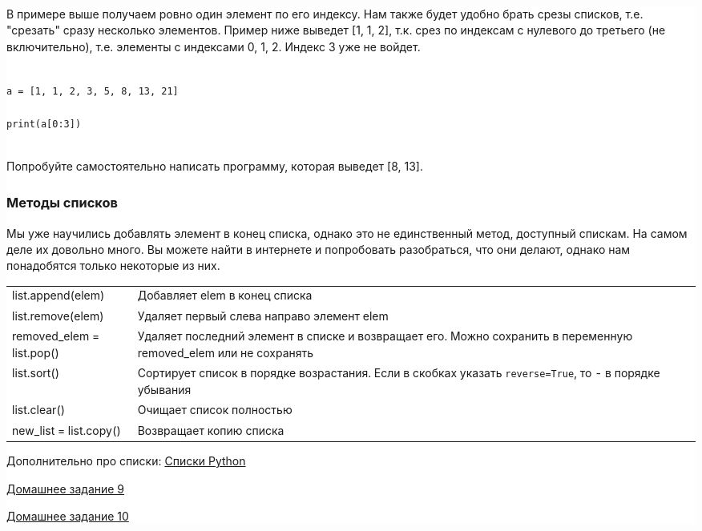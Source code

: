 <p>В примере выше получаем ровно один элемент по его индексу. Нам также будет удобно брать срезы списков, т.е. "срезать" сразу несколько элементов. Пример ниже выведет [1, 1, 2], т.к. срез по индексам с нулевого до третьего (не включительно), т.е. элементы с индексами 0, 1, 2. Индекс 3 уже не войдет.</p>

<pre>
  <code>
a = [1, 1, 2, 3, 5, 8, 13, 21]
 
print(a[0:3])
  </code>
</pre>

<p>Попробуйте самостоятельно написать программу, которая выведет [8, 13].</p>

<h3>Методы списков</h3>
<p>Мы уже научились добавлять элемент в конец списка, однако это не единственный метод, доступный спискам. На самом деле их довольно много. Вы можете найти в интернете и попробовать разобраться, что они делают, однако нам понадобятся только некоторые из них.</p>

<table>
  <tr>
    <td>list.append(elem)</td>
    <td>Добавляет elem в конец списка</td>
  </tr>
  <tr>
    <td>list.remove(elem)</td>
    <td>Удаляет первый слева направо элемент elem</td>
  </tr>
  <tr>
    <td>removed_elem = list.pop()</td>
    <td>Удаляет последний элемент в списке и возвращает его. Можно сохранить в переменную removed_elem или не сохранять</td>
  </tr>
  <tr>
    <td>list.sort()</td>
    <td>Сортирует список в порядке возрастания. Если в скобках указать <code>reverse=True</code>, то - в порядке убывания</td>
  </tr>
  <tr>
    <td>list.clear()</td>
    <td>Очищает список полностью</td>
  </tr>
  <tr>
    <td>new_list = list.copy()</td>
    <td>Возвращает копию списка</td>
  </tr>
</table>

<p>Дополнительно про списки: <a href="https://pythonworld.ru/tipy-dannyx-v-python/spiski-list-funkcii-i-metody-spiskov.html">Списки Python</a></p>
<p><a href="https://clck.ru/37iynr">Домашнее задание 9</a></p>
<p><a href="https://clck.ru/37izUJ">Домашнее задание 10</a></p>
